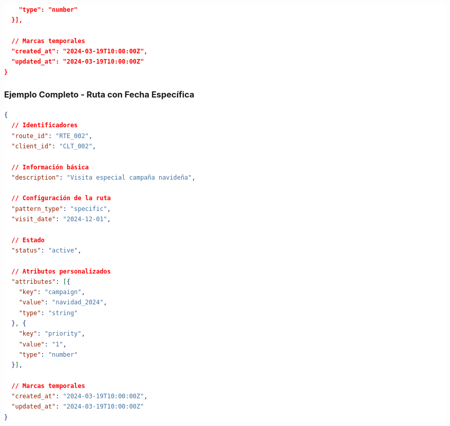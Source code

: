 ```json
    "type": "number"
  }],

  // Marcas temporales
  "created_at": "2024-03-19T10:00:00Z",
  "updated_at": "2024-03-19T10:00:00Z"
}
```

### Ejemplo Completo - Ruta con Fecha Específica

```json
{
  // Identificadores
  "route_id": "RTE_002",
  "client_id": "CLT_002",
  
  // Información básica
  "description": "Visita especial campaña navideña",
  
  // Configuración de la ruta
  "pattern_type": "specific",
  "visit_date": "2024-12-01",

  // Estado
  "status": "active",

  // Atributos personalizados
  "attributes": [{
    "key": "campaign",
    "value": "navidad_2024",
    "type": "string"
  }, {
    "key": "priority",
    "value": "1",
    "type": "number"
  }],

  // Marcas temporales
  "created_at": "2024-03-19T10:00:00Z",
  "updated_at": "2024-03-19T10:00:00Z"
}
```
